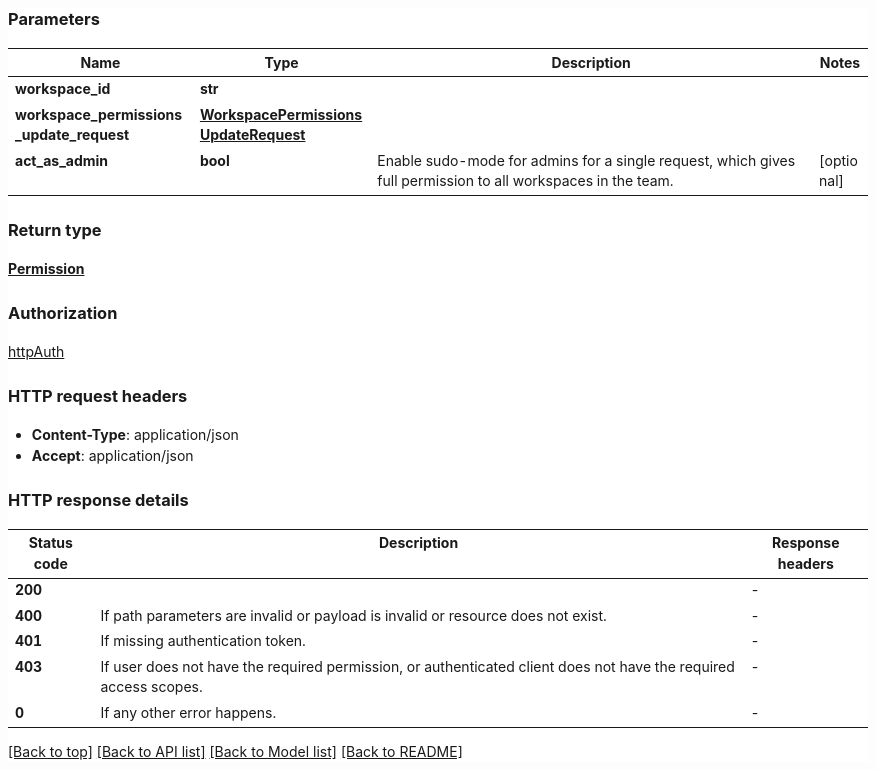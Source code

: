 

### Parameters


Name | Type | Description  | Notes
------------- | ------------- | ------------- | -------------
 **workspace_id** | **str**|  | 
 **workspace_permissions_update_request** | [**WorkspacePermissionsUpdateRequest**](WorkspacePermissionsUpdateRequest.md)|  | 
 **act_as_admin** | **bool**| Enable sudo-mode for admins for a single request, which gives full permission to all workspaces in the team. | [optional] 

### Return type

[**Permission**](Permission.md)

### Authorization

[httpAuth](../README.md#httpAuth)

### HTTP request headers

 - **Content-Type**: application/json
 - **Accept**: application/json

### HTTP response details

| Status code | Description | Response headers |
|-------------|-------------|------------------|
**200** |  |  -  |
**400** | If path parameters are invalid or payload is invalid or resource does not exist. |  -  |
**401** | If missing authentication token. |  -  |
**403** | If user does not have the required permission, or authenticated client does not have the required access scopes. |  -  |
**0** | If any other error happens. |  -  |

[[Back to top]](#) [[Back to API list]](../README.md#documentation-for-api-endpoints) [[Back to Model list]](../README.md#documentation-for-models) [[Back to README]](../README.md)

